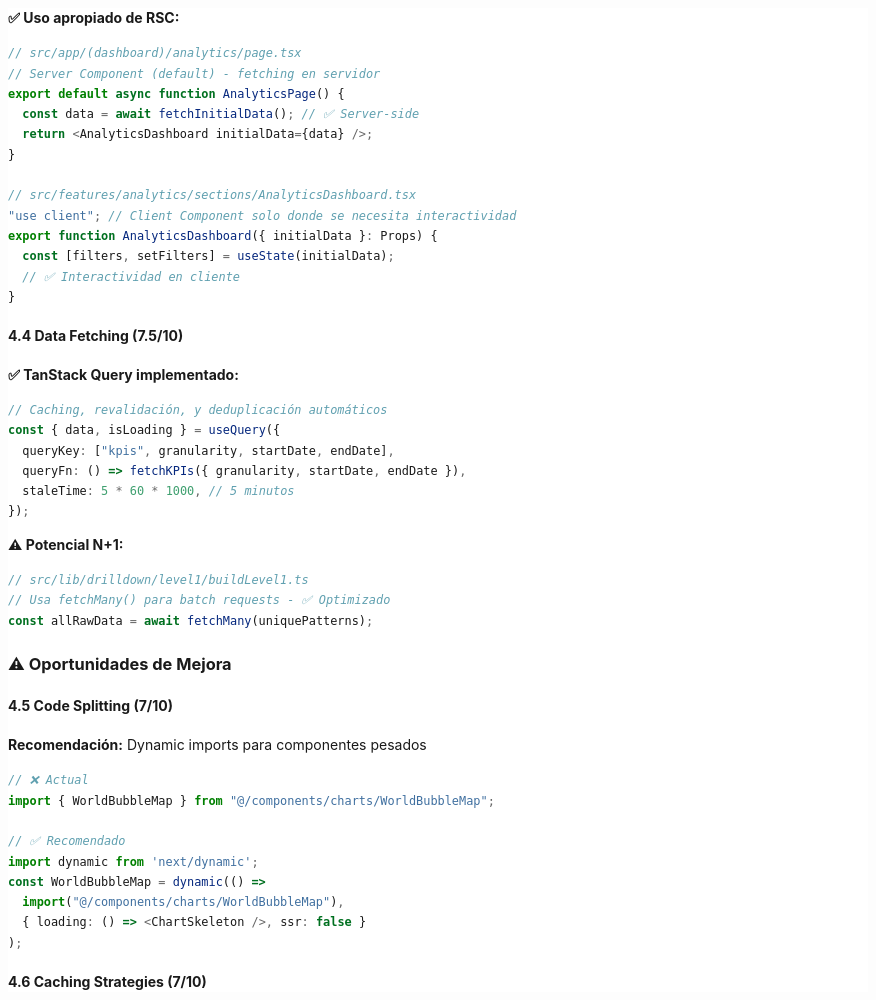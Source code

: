 **✅ Uso apropiado de RSC:**
```typescript
// src/app/(dashboard)/analytics/page.tsx
// Server Component (default) - fetching en servidor
export default async function AnalyticsPage() {
  const data = await fetchInitialData(); // ✅ Server-side
  return <AnalyticsDashboard initialData={data} />;
}

// src/features/analytics/sections/AnalyticsDashboard.tsx
"use client"; // Client Component solo donde se necesita interactividad
export function AnalyticsDashboard({ initialData }: Props) {
  const [filters, setFilters] = useState(initialData);
  // ✅ Interactividad en cliente
}
```

#### 4.4 Data Fetching (7.5/10)

**✅ TanStack Query implementado:**
```typescript
// Caching, revalidación, y deduplicación automáticos
const { data, isLoading } = useQuery({
  queryKey: ["kpis", granularity, startDate, endDate],
  queryFn: () => fetchKPIs({ granularity, startDate, endDate }),
  staleTime: 5 * 60 * 1000, // 5 minutos
});
```

**⚠️ Potencial N+1:**
```typescript
// src/lib/drilldown/level1/buildLevel1.ts
// Usa fetchMany() para batch requests - ✅ Optimizado
const allRawData = await fetchMany(uniquePatterns);
```

### ⚠️ Oportunidades de Mejora

#### 4.5 Code Splitting (7/10)

**Recomendación:** Dynamic imports para componentes pesados
```typescript
// ❌ Actual
import { WorldBubbleMap } from "@/components/charts/WorldBubbleMap";

// ✅ Recomendado
import dynamic from 'next/dynamic';
const WorldBubbleMap = dynamic(() => 
  import("@/components/charts/WorldBubbleMap"),
  { loading: () => <ChartSkeleton />, ssr: false }
);
```

#### 4.6 Caching Strategies (7/10)
